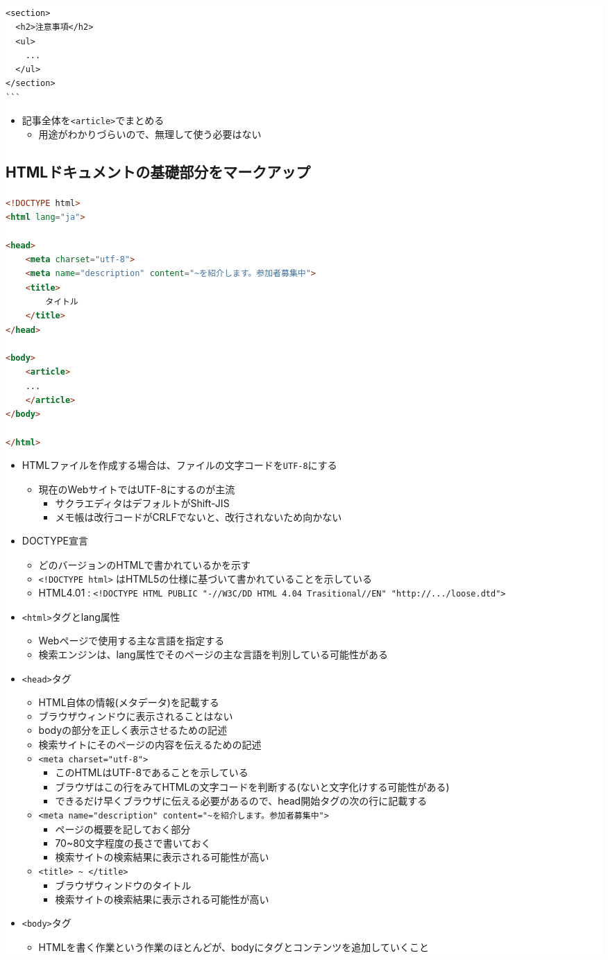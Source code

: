     <section>
      <h2>注意事項</h2>
      <ul>
        ...
      </ul>
    </section>
    ```

* 記事全体を`<article>`でまとめる
  * 用途がわかりづらいので、無理して使う必要はない

## HTMLドキュメントの基礎部分をマークアップ
```html
<!DOCTYPE html>
<html lang="ja">

<head>
    <meta charset="utf-8">
    <meta name="description" content="~を紹介します。参加者募集中">
    <title>
        タイトル
    </title>
</head>

<body>
    <article>
    ...
    </article>
</body>

</html>
```

* HTMLファイルを作成する場合は、ファイルの文字コードを`UTF-8`にする
  * 現在のWebサイトではUTF-8にするのが主流
     * サクラエディタはデフォルトがShift-JIS
     * メモ帳は改行コードがCRLFでないと、改行されないため向かない

* DOCTYPE宣言
  * どのバージョンのHTMLで書かれているかを示す
  * `<!DOCTYPE html>` はHTML5の仕様に基づいて書かれていることを示している
  * HTML4.01 : `<!DOCTYPE HTML PUBLIC "-//W3C/DD HTML 4.04 Trasitional//EN" "http://.../loose.dtd">`

* `<html>`タグとlang属性
  * Webページで使用する主な言語を指定する
  * 検索エンジンは、lang属性でそのページの主な言語を判別している可能性がある

* `<head>`タグ
  * HTML自体の情報(メタデータ)を記載する
  * ブラウザウィンドウに表示されることはない
  * bodyの部分を正しく表示させるための記述
  * 検索サイトにそのページの内容を伝えるための記述
  * `<meta charset="utf-8">`
    * このHTMLはUTF-8であることを示している
    * ブラウザはこの行をみてHTMLの文字コードを判断する(ないと文字化けする可能性がある)
    * できるだけ早くブラウザに伝える必要があるので、head開始タグの次の行に記載する
  * `<meta name="description" content="~を紹介します。参加者募集中">`
    * ページの概要を記しておく部分
    * 70~80文字程度の長さで書いておく
    * 検索サイトの検索結果に表示される可能性が高い
  * `<title> ~ </title>`
    * ブラウザウィンドウのタイトル
    * 検索サイトの検索結果に表示される可能性が高い

* `<body>`タグ
  * HTMLを書く作業という作業のほとんどが、bodyにタグとコンテンツを追加していくこと